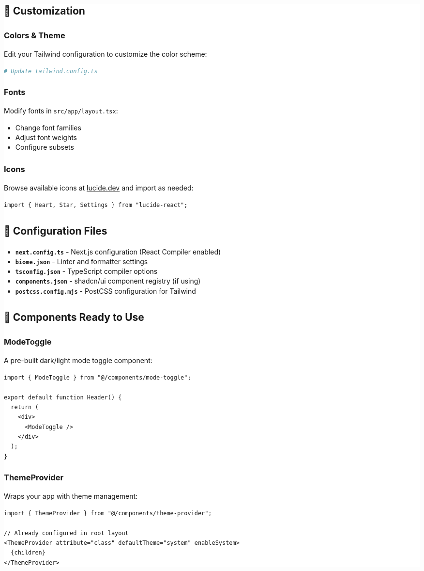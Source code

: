 ## 🎨 Customization

### Colors & Theme
Edit your Tailwind configuration to customize the color scheme:
```bash
# Update tailwind.config.ts
```

### Fonts
Modify fonts in `src/app/layout.tsx`:
- Change font families
- Adjust font weights
- Configure subsets

### Icons
Browse available icons at [lucide.dev](https://lucide.dev) and import as needed:
```tsx
import { Heart, Star, Settings } from "lucide-react";
```

## 🔧 Configuration Files

- **`next.config.ts`** - Next.js configuration (React Compiler enabled)
- **`biome.json`** - Linter and formatter settings
- **`tsconfig.json`** - TypeScript compiler options
- **`components.json`** - shadcn/ui component registry (if using)
- **`postcss.config.mjs`** - PostCSS configuration for Tailwind

## 🧩 Components Ready to Use

### ModeToggle
A pre-built dark/light mode toggle component:
```tsx
import { ModeToggle } from "@/components/mode-toggle";

export default function Header() {
  return (
    <div>
      <ModeToggle />
    </div>
  );
}
```

### ThemeProvider
Wraps your app with theme management:
```tsx
import { ThemeProvider } from "@/components/theme-provider";

// Already configured in root layout
<ThemeProvider attribute="class" defaultTheme="system" enableSystem>
  {children}
</ThemeProvider>
```
